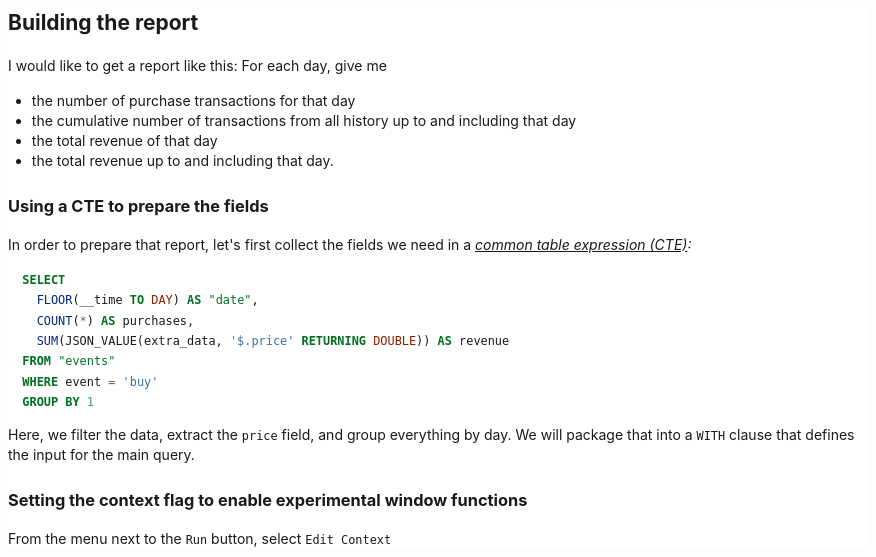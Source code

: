 ## Building the report

I would like to  get a report like this: For each day, give me

- the number of purchase transactions for that day
- the cumulative number of transactions from all history up to and including that day
- the total revenue of that day
- the total revenue up to and including that day.

### Using a CTE to prepare the fields

In order to prepare that report, let's first collect the fields we need in a _[common table expression (CTE)](https://learnsql.com/blog/what-is-common-table-expression/):_

```sql
  SELECT 
    FLOOR(__time TO DAY) AS "date",
    COUNT(*) AS purchases,
    SUM(JSON_VALUE(extra_data, '$.price' RETURNING DOUBLE)) AS revenue 
  FROM "events"
  WHERE event = 'buy'
  GROUP BY 1
```

Here, we filter the data, extract the `price` field, and group everything by day. We will package that into a `WITH` clause that defines the input for the main query.

### Setting the context flag to enable experimental window functions

From the menu next to the `Run` button, select `Edit Context`
